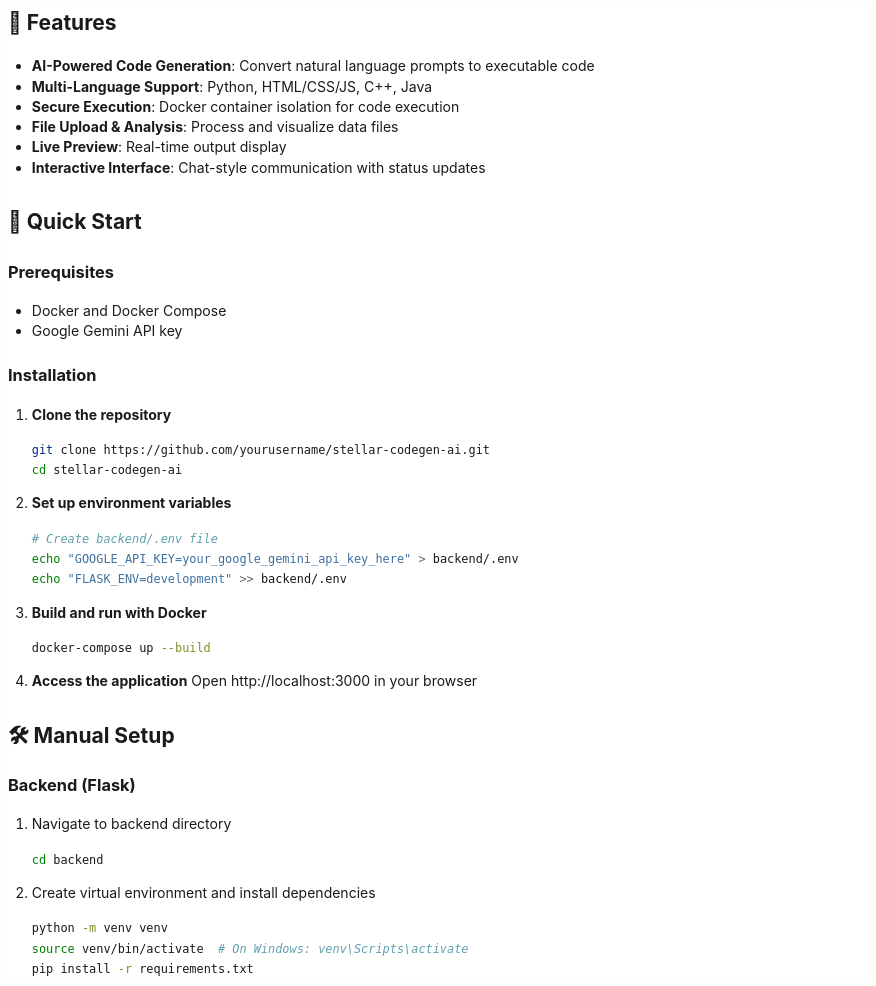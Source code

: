 ## 🌟 Features

- **AI-Powered Code Generation**: Convert natural language prompts to executable code
- **Multi-Language Support**: Python, HTML/CSS/JS, C++, Java
- **Secure Execution**: Docker container isolation for code execution
- **File Upload & Analysis**: Process and visualize data files
- **Live Preview**: Real-time output display
- **Interactive Interface**: Chat-style communication with status updates

## 🚀 Quick Start

### Prerequisites

- Docker and Docker Compose
- Google Gemini API key

### Installation

1. **Clone the repository**
   ```bash
   git clone https://github.com/yourusername/stellar-codegen-ai.git
   cd stellar-codegen-ai
   ```

2. **Set up environment variables**
   ```bash
   # Create backend/.env file
   echo "GOOGLE_API_KEY=your_google_gemini_api_key_here" > backend/.env
   echo "FLASK_ENV=development" >> backend/.env
   ```

3. **Build and run with Docker**
   ```bash
   docker-compose up --build
   ```

4. **Access the application**
   Open http://localhost:3000 in your browser

## 🛠️ Manual Setup

### Backend (Flask)

1. Navigate to backend directory
   ```bash
   cd backend
   ```

2. Create virtual environment and install dependencies
   ```bash
   python -m venv venv
   source venv/bin/activate  # On Windows: venv\Scripts\activate
   pip install -r requirements.txt
   ```
